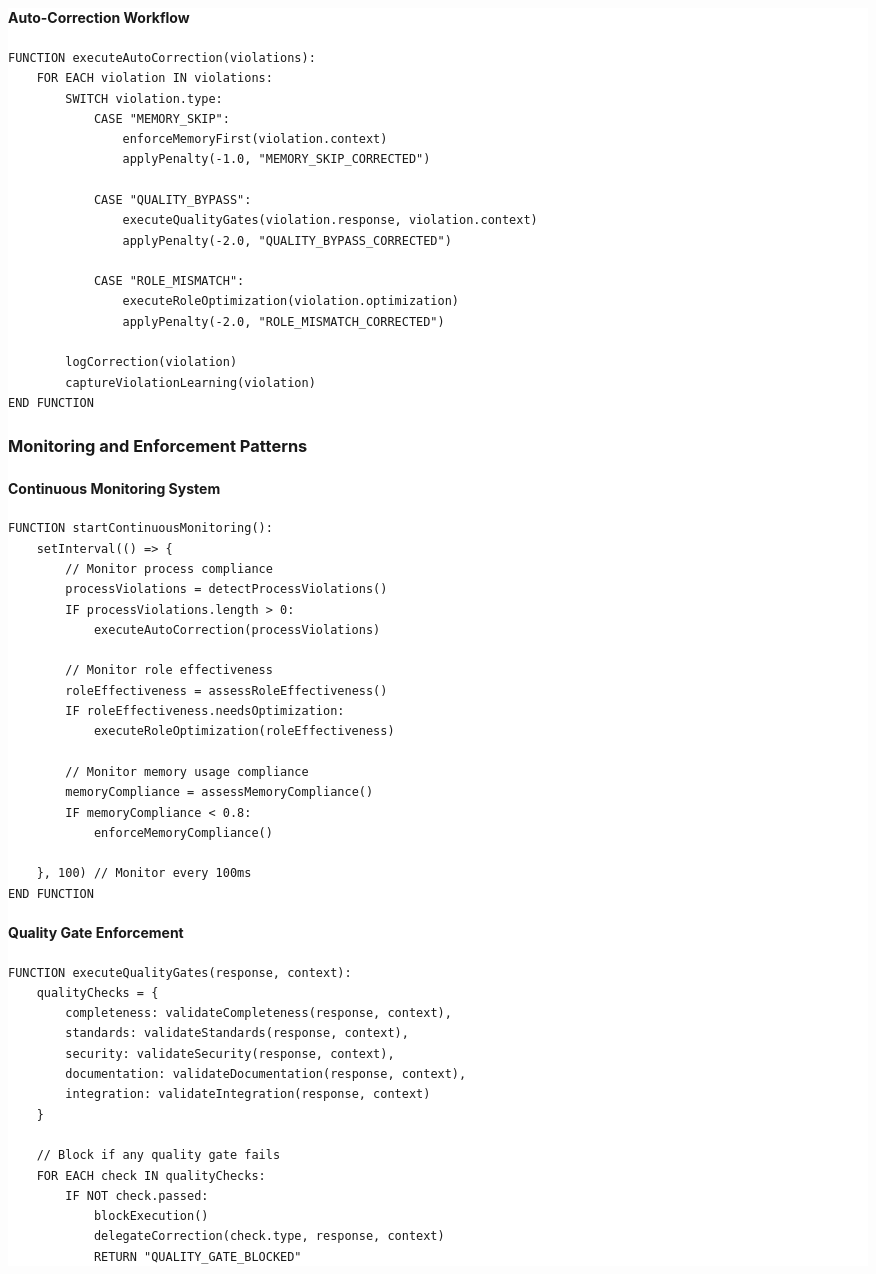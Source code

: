 #### Auto-Correction Workflow
```pseudocode
FUNCTION executeAutoCorrection(violations):
    FOR EACH violation IN violations:
        SWITCH violation.type:
            CASE "MEMORY_SKIP":
                enforceMemoryFirst(violation.context)
                applyPenalty(-1.0, "MEMORY_SKIP_CORRECTED")
            
            CASE "QUALITY_BYPASS":
                executeQualityGates(violation.response, violation.context)
                applyPenalty(-2.0, "QUALITY_BYPASS_CORRECTED")
            
            CASE "ROLE_MISMATCH":
                executeRoleOptimization(violation.optimization)
                applyPenalty(-2.0, "ROLE_MISMATCH_CORRECTED")
        
        logCorrection(violation)
        captureViolationLearning(violation)
END FUNCTION
```

### Monitoring and Enforcement Patterns

#### Continuous Monitoring System
```pseudocode
FUNCTION startContinuousMonitoring():
    setInterval(() => {
        // Monitor process compliance
        processViolations = detectProcessViolations()
        IF processViolations.length > 0:
            executeAutoCorrection(processViolations)
        
        // Monitor role effectiveness
        roleEffectiveness = assessRoleEffectiveness()
        IF roleEffectiveness.needsOptimization:
            executeRoleOptimization(roleEffectiveness)
        
        // Monitor memory usage compliance
        memoryCompliance = assessMemoryCompliance()
        IF memoryCompliance < 0.8:
            enforceMemoryCompliance()
        
    }, 100) // Monitor every 100ms
END FUNCTION
```

#### Quality Gate Enforcement
```pseudocode
FUNCTION executeQualityGates(response, context):
    qualityChecks = {
        completeness: validateCompleteness(response, context),
        standards: validateStandards(response, context),
        security: validateSecurity(response, context),
        documentation: validateDocumentation(response, context),
        integration: validateIntegration(response, context)
    }
    
    // Block if any quality gate fails
    FOR EACH check IN qualityChecks:
        IF NOT check.passed:
            blockExecution()
            delegateCorrection(check.type, response, context)
            RETURN "QUALITY_GATE_BLOCKED"
```